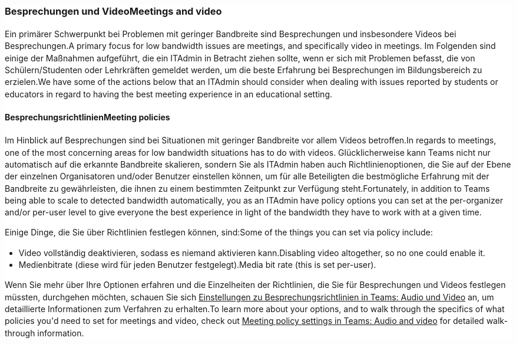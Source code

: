### <a name="meetings-and-video"></a><span data-ttu-id="87387-120">Besprechungen und Video</span><span class="sxs-lookup"><span data-stu-id="87387-120">Meetings and video</span></span>

<span data-ttu-id="87387-121">Ein primärer Schwerpunkt bei Problemen mit geringer Bandbreite sind Besprechungen und insbesondere Videos bei Besprechungen.</span><span class="sxs-lookup"><span data-stu-id="87387-121">A primary focus for low bandwidth issues are meetings, and specifically video in meetings.</span></span> <span data-ttu-id="87387-122">Im Folgenden sind einige der Maßnahmen aufgeführt, die ein ITAdmin in Betracht ziehen sollte, wenn er sich mit Problemen befasst, die von Schülern/Studenten oder Lehrkräften gemeldet werden, um die beste Erfahrung bei Besprechungen im Bildungsbereich zu erzielen.</span><span class="sxs-lookup"><span data-stu-id="87387-122">We have some of the actions below that an ITAdmin should consider when dealing with issues reported by students or educators in regard to having the best meeting experience in an educational setting.</span></span>

#### <a name="meeting-policies"></a><span data-ttu-id="87387-123">Besprechungsrichtlinien</span><span class="sxs-lookup"><span data-stu-id="87387-123">Meeting policies</span></span>

<span data-ttu-id="87387-124">Im Hinblick auf Besprechungen sind bei Situationen mit geringer Bandbreite vor allem Videos betroffen.</span><span class="sxs-lookup"><span data-stu-id="87387-124">In regards to meetings, one of the most concerning areas for low bandwidth situations has to do with videos.</span></span> <span data-ttu-id="87387-125">Glücklicherweise kann Teams nicht nur automatisch auf die erkannte Bandbreite skalieren, sondern Sie als ITAdmin haben auch Richtlinienoptionen, die Sie auf der Ebene der einzelnen Organisatoren und/oder Benutzer einstellen können, um für alle Beteiligten die bestmögliche Erfahrung mit der Bandbreite zu gewährleisten, die ihnen zu einem bestimmten Zeitpunkt zur Verfügung steht.</span><span class="sxs-lookup"><span data-stu-id="87387-125">Fortunately, in addition to Teams being able to scale to detected bandwidth automatically, you as an ITAdmin have policy options you can set at the per-organizer and/or per-user level to give everyone the best experience in light of the bandwidth they have to work with at a given time.</span></span>

<span data-ttu-id="87387-126">Einige Dinge, die Sie über Richtlinien festlegen können, sind:</span><span class="sxs-lookup"><span data-stu-id="87387-126">Some of the things you can set via policy include:</span></span>

- <span data-ttu-id="87387-127">Video vollständig deaktivieren, sodass es niemand aktivieren kann.</span><span class="sxs-lookup"><span data-stu-id="87387-127">Disabling video altogether, so no one could enable it.</span></span>
- <span data-ttu-id="87387-128">Medienbitrate (diese wird für jeden Benutzer festgelegt).</span><span class="sxs-lookup"><span data-stu-id="87387-128">Media bit rate (this is set per-user).</span></span>

<span data-ttu-id="87387-129">Wenn Sie mehr über Ihre Optionen erfahren und die Einzelheiten der Richtlinien, die Sie für Besprechungen und Videos festlegen müssten, durchgehen möchten, schauen Sie sich [Einstellungen zu Besprechungsrichtlinien in Teams: Audio und Video](https://docs.microsoft.com/microsoftteams/meeting-policies-in-teams#meeting-policy-settings---audio--video) an, um detaillierte Informationen zum Verfahren zu erhalten.</span><span class="sxs-lookup"><span data-stu-id="87387-129">To learn more about your options, and to walk through the specifics of what policies you'd need to set for meetings and video, check out [Meeting policy settings in Teams: Audio and video](https://docs.microsoft.com/microsoftteams/meeting-policies-in-teams#meeting-policy-settings---audio--video) for detailed walk-through information.</span></span>
